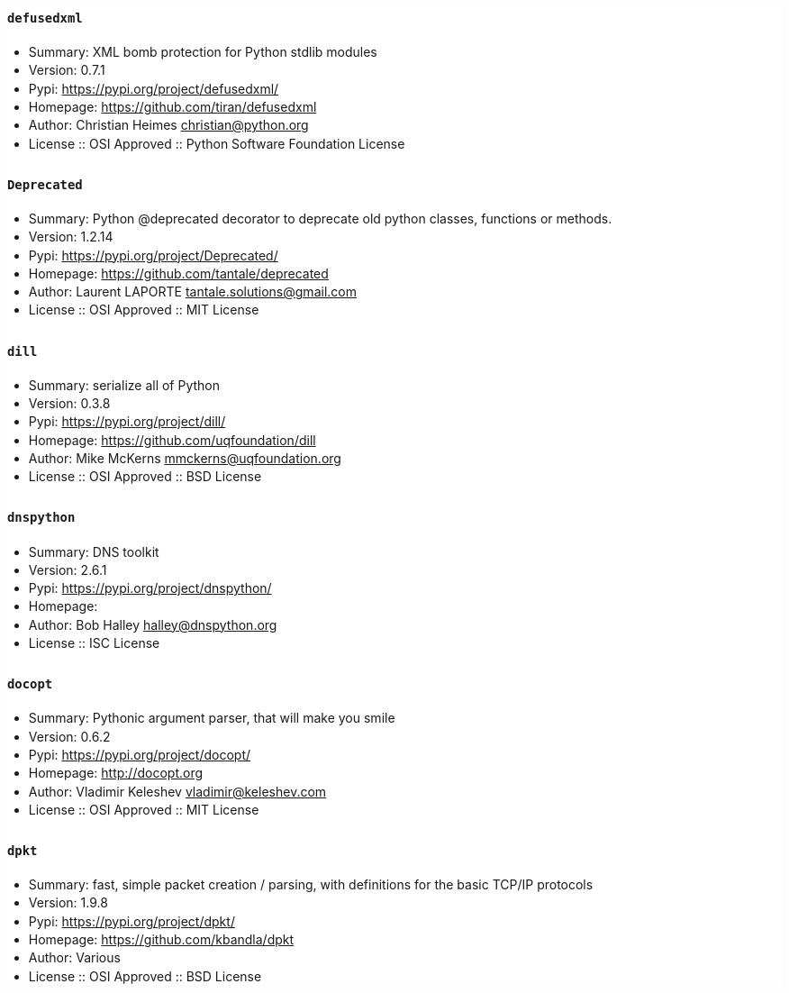 ### `defusedxml`

* Summary: XML bomb protection for Python stdlib modules
* Version: 0.7.1
* Pypi: https://pypi.org/project/defusedxml/
* Homepage: https://github.com/tiran/defusedxml
* Author: Christian Heimes christian@python.org
* License :: OSI Approved :: Python Software Foundation License

### `Deprecated`

* Summary: Python @deprecated decorator to deprecate old python classes, functions or methods.
* Version: 1.2.14
* Pypi: https://pypi.org/project/Deprecated/
* Homepage: https://github.com/tantale/deprecated
* Author: Laurent LAPORTE tantale.solutions@gmail.com
* License :: OSI Approved :: MIT License

### `dill`

* Summary: serialize all of Python
* Version: 0.3.8
* Pypi: https://pypi.org/project/dill/
* Homepage: https://github.com/uqfoundation/dill
* Author: Mike McKerns mmckerns@uqfoundation.org
* License :: OSI Approved :: BSD License

### `dnspython`

* Summary: DNS toolkit
* Version: 2.6.1
* Pypi: https://pypi.org/project/dnspython/
* Homepage: 
* Author: Bob Halley <halley@dnspython.org>
* License :: ISC License

### `docopt`

* Summary: Pythonic argument parser, that will make you smile
* Version: 0.6.2
* Pypi: https://pypi.org/project/docopt/
* Homepage: http://docopt.org
* Author: Vladimir Keleshev vladimir@keleshev.com
* License :: OSI Approved :: MIT License

### `dpkt`

* Summary: fast, simple packet creation / parsing, with definitions for the basic TCP/IP protocols
* Version: 1.9.8
* Pypi: https://pypi.org/project/dpkt/
* Homepage: https://github.com/kbandla/dpkt
* Author: Various
* License :: OSI Approved :: BSD License
